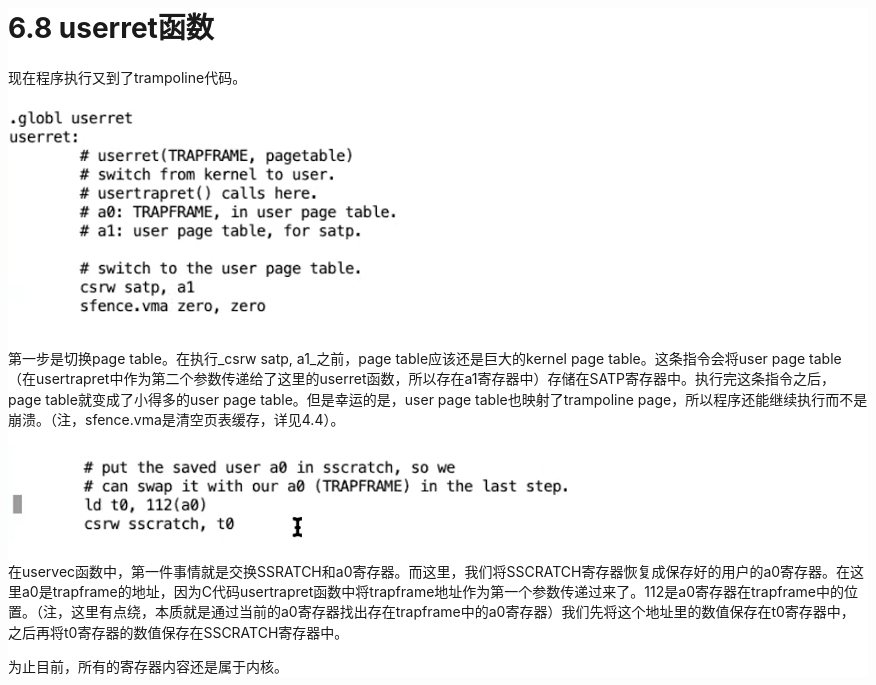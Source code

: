 # 6.8 userret函数

现在程序执行又到了trampoline代码。

![](<../.gitbook/assets/image (796).png>)

第一步是切换page table。在执行_csrw satp, a1_之前，page table应该还是巨大的kernel page table。这条指令会将user page table（在usertrapret中作为第二个参数传递给了这里的userret函数，所以存在a1寄存器中）存储在SATP寄存器中。执行完这条指令之后，page table就变成了小得多的user page table。但是幸运的是，user page table也映射了trampoline page，所以程序还能继续执行而不是崩溃。（注，sfence.vma是清空页表缓存，详见4.4）。

![](<../.gitbook/assets/image (717).png>)

在uservec函数中，第一件事情就是交换SSRATCH和a0寄存器。而这里，我们将SSCRATCH寄存器恢复成保存好的用户的a0寄存器。在这里a0是trapframe的地址，因为C代码usertrapret函数中将trapframe地址作为第一个参数传递过来了。112是a0寄存器在trapframe中的位置。（注，这里有点绕，本质就是通过当前的a0寄存器找出存在trapframe中的a0寄存器）我们先将这个地址里的数值保存在t0寄存器中，之后再将t0寄存器的数值保存在SSCRATCH寄存器中。

为止目前，所有的寄存器内容还是属于内核。
